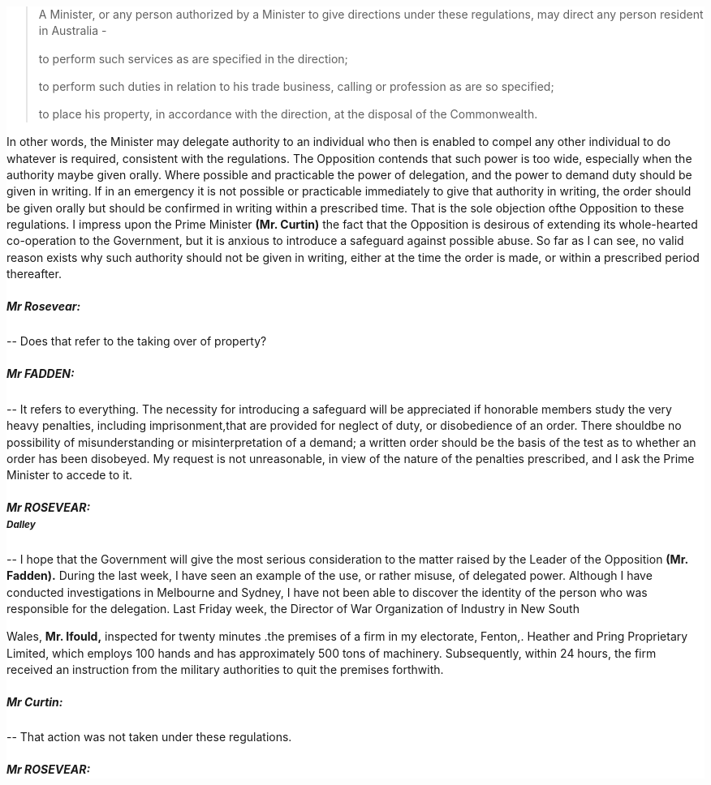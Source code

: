 
  >A Minister, or any person authorized by a Minister to give directions under these regulations, may direct any person resident in Australia - 
  >
  >to perform such services as are specified in the direction; 
  >
  >to perform such duties in relation to his trade business, calling or profession as are so specified; 
  >
  >to place his property, in accordance with the direction, at the disposal of the Commonwealth. 

In other words, the Minister may delegate authority to an individual who then is enabled to compel any other individual to do whatever is required, consistent with the regulations. The Opposition contends that such power is too wide, especially when the authority maybe given orally. Where possible and practicable the power of delegation, and the power to demand duty should be given in writing. If in an emergency it is not possible or practicable immediately to give that authority in writing, the order should be given orally but should be confirmed in writing within a prescribed time. That is the sole objection ofthe Opposition to these regulations. I impress upon the Prime Minister  **(Mr. Curtin)**  the fact that the Opposition is desirous of extending its whole-hearted co-operation to the Government, but it is anxious to introduce a safeguard against possible abuse. So far as I can see, no valid reason exists why such authority should not be given in writing, either at the time the order is made, or within a prescribed period thereafter. 

##### Mr Rosevear:

--  Does that refer to the taking over of property? 

##### Mr FADDEN:

-- It refers to everything. The necessity for introducing a safeguard will be appreciated if honorable members study the very heavy penalties, including imprisonment,that are provided for neglect of duty, or disobedience of an order. There shouldbe no possibility of misunderstanding or misinterpretation of a demand; a written order should be the basis of the test as to whether an order has been disobeyed. My request is not unreasonable, in view of the nature of the penalties prescribed, and I ask the Prime Minister to accede to it. 

##### Mr ROSEVEAR:<br><small class="text-muted">Dalley</small>

-- I hope that the Government will give the most serious consideration to the matter raised by the Leader of the Opposition  **(Mr. Fadden).**  During the last week, I have seen an example of the use, or rather misuse, of delegated power. Although I have conducted investigations in Melbourne and Sydney, I have not been able to discover the identity of the person who was responsible for the delegation. Last Friday week, the Director of War Organization of Industry in New South 

Wales,  **Mr. Ifould,**  inspected for twenty minutes .the premises of a firm in my electorate, Fenton,. Heather and Pring Proprietary Limited, which employs 100 hands and has approximately 500 tons of machinery. Subsequently, within 24 hours, the firm received an instruction from the military authorities to quit the premises forthwith. 

##### Mr Curtin:

--  That action was not taken under these regulations. 

##### Mr ROSEVEAR:
